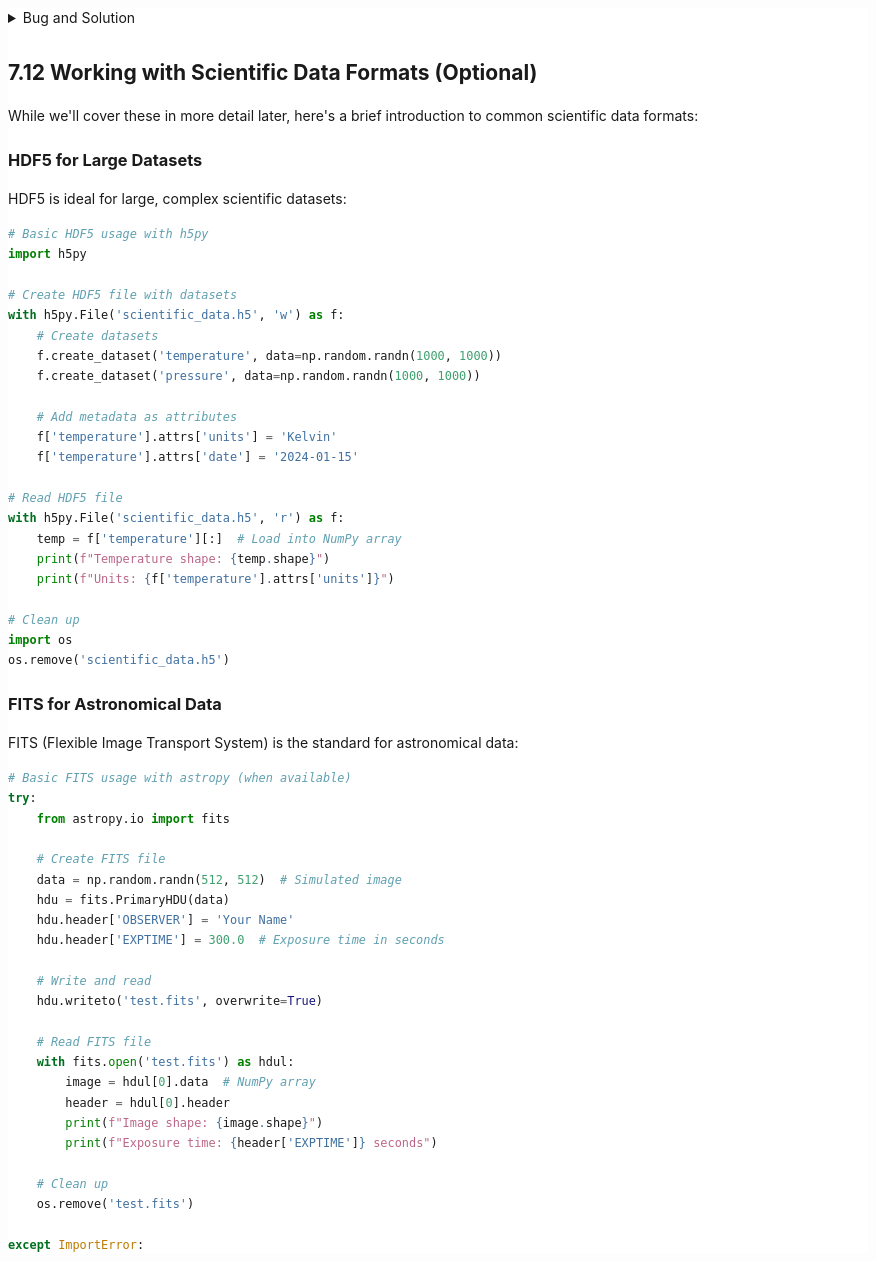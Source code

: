 <details><summary>Bug and Solution</summary></details>

## 7.12 Working with Scientific Data Formats (Optional)

While we'll cover these in more detail later, here's a brief introduction to common scientific data formats:

### HDF5 for Large Datasets

HDF5 is ideal for large, complex scientific datasets:

```python
# Basic HDF5 usage with h5py
import h5py

# Create HDF5 file with datasets
with h5py.File('scientific_data.h5', 'w') as f:
    # Create datasets
    f.create_dataset('temperature', data=np.random.randn(1000, 1000))
    f.create_dataset('pressure', data=np.random.randn(1000, 1000))
    
    # Add metadata as attributes
    f['temperature'].attrs['units'] = 'Kelvin'
    f['temperature'].attrs['date'] = '2024-01-15'

# Read HDF5 file
with h5py.File('scientific_data.h5', 'r') as f:
    temp = f['temperature'][:]  # Load into NumPy array
    print(f"Temperature shape: {temp.shape}")
    print(f"Units: {f['temperature'].attrs['units']}")

# Clean up
import os
os.remove('scientific_data.h5')
```

### FITS for Astronomical Data

FITS (Flexible Image Transport System) is the standard for astronomical data:

```python
# Basic FITS usage with astropy (when available)
try:
    from astropy.io import fits
    
    # Create FITS file
    data = np.random.randn(512, 512)  # Simulated image
    hdu = fits.PrimaryHDU(data)
    hdu.header['OBSERVER'] = 'Your Name'
    hdu.header['EXPTIME'] = 300.0  # Exposure time in seconds
    
    # Write and read
    hdu.writeto('test.fits', overwrite=True)
    
    # Read FITS file
    with fits.open('test.fits') as hdul:
        image = hdul[0].data  # NumPy array
        header = hdul[0].header
        print(f"Image shape: {image.shape}")
        print(f"Exposure time: {header['EXPTIME']} seconds")
    
    # Clean up
    os.remove('test.fits')
    
except ImportError:
```